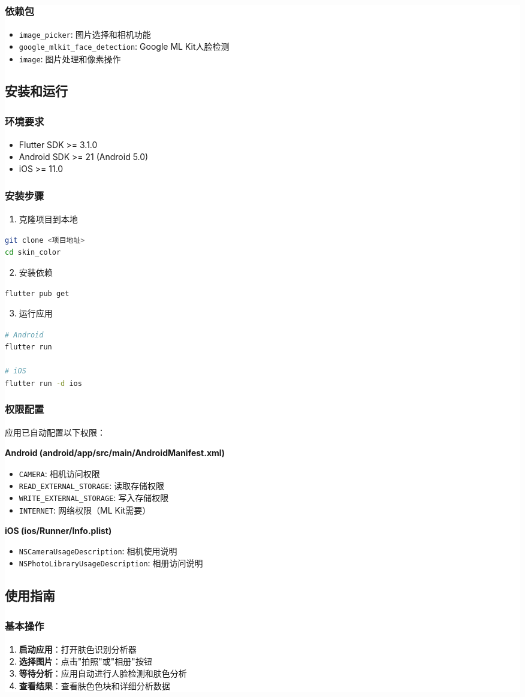### 依赖包
- `image_picker`: 图片选择和相机功能
- `google_mlkit_face_detection`: Google ML Kit人脸检测
- `image`: 图片处理和像素操作

## 安装和运行

### 环境要求
- Flutter SDK >= 3.1.0
- Android SDK >= 21 (Android 5.0)
- iOS >= 11.0

### 安装步骤
1. 克隆项目到本地
```bash
git clone <项目地址>
cd skin_color
```

2. 安装依赖
```bash
flutter pub get
```

3. 运行应用
```bash
# Android
flutter run

# iOS
flutter run -d ios
```

### 权限配置
应用已自动配置以下权限：

**Android (android/app/src/main/AndroidManifest.xml)**
- `CAMERA`: 相机访问权限
- `READ_EXTERNAL_STORAGE`: 读取存储权限
- `WRITE_EXTERNAL_STORAGE`: 写入存储权限
- `INTERNET`: 网络权限（ML Kit需要）

**iOS (ios/Runner/Info.plist)**
- `NSCameraUsageDescription`: 相机使用说明
- `NSPhotoLibraryUsageDescription`: 相册访问说明

## 使用指南

### 基本操作
1. **启动应用**：打开肤色识别分析器
2. **选择图片**：点击"拍照"或"相册"按钮
3. **等待分析**：应用自动进行人脸检测和肤色分析
4. **查看结果**：查看肤色色块和详细分析数据
